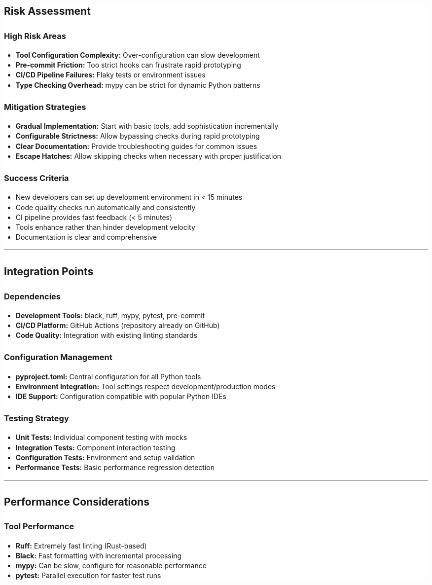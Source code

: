 
## Risk Assessment

### High Risk Areas
- **Tool Configuration Complexity:** Over-configuration can slow development
- **Pre-commit Friction:** Too strict hooks can frustrate rapid prototyping
- **CI/CD Pipeline Failures:** Flaky tests or environment issues
- **Type Checking Overhead:** mypy can be strict for dynamic Python patterns

### Mitigation Strategies
- **Gradual Implementation:** Start with basic tools, add sophistication incrementally
- **Configurable Strictness:** Allow bypassing checks during rapid prototyping
- **Clear Documentation:** Provide troubleshooting guides for common issues
- **Escape Hatches:** Allow skipping checks when necessary with proper justification

### Success Criteria
- New developers can set up development environment in < 15 minutes
- Code quality checks run automatically and consistently
- CI pipeline provides fast feedback (< 5 minutes)
- Tools enhance rather than hinder development velocity
- Documentation is clear and comprehensive

---

## Integration Points

### Dependencies
- **Development Tools:** black, ruff, mypy, pytest, pre-commit
- **CI/CD Platform:** GitHub Actions (repository already on GitHub)
- **Code Quality:** Integration with existing linting standards

### Configuration Management
- **pyproject.toml:** Central configuration for all Python tools
- **Environment Integration:** Tool settings respect development/production modes
- **IDE Support:** Configuration compatible with popular Python IDEs

### Testing Strategy
- **Unit Tests:** Individual component testing with mocks
- **Integration Tests:** Component interaction testing
- **Configuration Tests:** Environment and setup validation
- **Performance Tests:** Basic performance regression detection

---

## Performance Considerations

### Tool Performance
- **Ruff:** Extremely fast linting (Rust-based)
- **Black:** Fast formatting with incremental processing
- **mypy:** Can be slow, configure for reasonable performance
- **pytest:** Parallel execution for faster test runs
